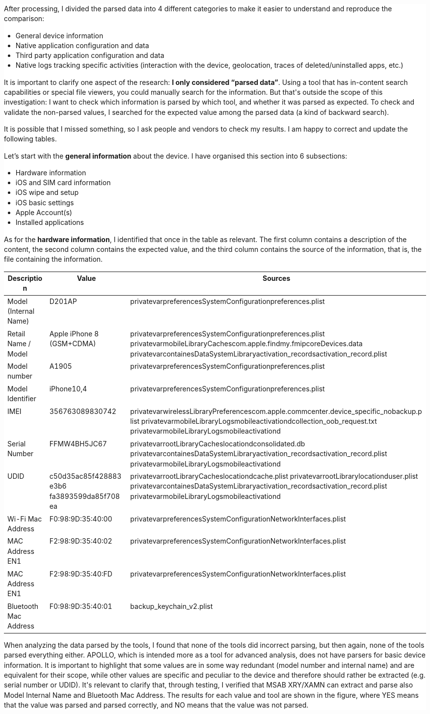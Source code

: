 After processing, I divided the parsed data into 4 different categories to make it easier to understand and reproduce the comparison: 

- General device information
- Native application configuration and data
- Third party application configuration and data
- Native logs tracking specific activities (interaction with the device, geolocation, traces of deleted/uninstalled apps, etc.)

It is important to clarify one aspect of the research: **I only considered “parsed data”**. Using a tool that has in-content search capabilities or special file viewers, you could manually search for the information. But that's outside the scope of this investigation: I want to check which information is parsed by which tool, and whether it was parsed as expected. To check and validate the non-parsed values, I searched for the expected value among the parsed data (a kind of backward search).

It is possible that I missed something, so I ask people and vendors to check my results. I am happy to correct and update the following tables.

Let’s start with the **general information** about the device. I have organised this section into 6 subsections:

- Hardware information
- iOS and SIM card information
- iOS wipe and setup
- iOS basic settings
- Apple Account(s)
- Installed applications

As for the **hardware information**, I identified that once in the table as relevant. The first column contains a description of the content, the second column contains the expected value, and the third column contains the source of the information, that is, the file containing the information.

|   **Description**   |   **Value**   |   **Sources**   |
| --- | --- | --- |
|   Model (Internal Name)   |   D201AP   |   privatevarpreferencesSystemConfigurationpreferences.plist   |
|   Retail Name / Model   |   Apple iPhone 8   (GSM+CDMA)   |   privatevarpreferencesSystemConfigurationpreferences.plist   privatevarmobileLibraryCachescom.apple.findmy.fmipcoreDevices.data   privatevarcontainesDataSystem<GUID>Libraryactivation\_recordsactivation\_record.plist   |
|   Model number   |   A1905   |   privatevarpreferencesSystemConfigurationpreferences.plist   |
|   Model Identifier   |   iPhone10,4   |   privatevarpreferencesSystemConfigurationpreferences.plist   |
|   IMEI   |   356763089830742   |   privatevarwirelessLibraryPreferencescom.apple.commcenter.device\_specific\_nobackup.plist   privatevarmobileLibraryLogsmobileactivationdcollection\_oob\_request.txt   privatevarmobileLibraryLogsmobileactivationd   |
|   Serial Number   |   FFMW4BH5JC67   |   privatevarrootLibraryCacheslocationdconsolidated.db   privatevarcontainesDataSystem<GUID>Libraryactivation\_recordsactivation\_record.plist   privatevarmobileLibraryLogsmobileactivationd   |
|   UDID   |   c50d35ac85f428883e3b6   fa3893599da85f708ea   |   privatevarrootLibraryCacheslocationdcache.plist   privatevarrootLibrarylocationduser.plist   privatevarcontainesDataSystem<GUID>Libraryactivation\_recordsactivation\_record.plist   privatevarmobileLibraryLogsmobileactivationd   |
|   Wi-Fi Mac Address   |   F0:98:9D:35:40:00   |   privatevarpreferencesSystemConfigurationNetworkInterfaces.plist   |
|   MAC Address EN1   |   F2:98:9D:35:40:02   |   privatevarpreferencesSystemConfigurationNetworkInterfaces.plist   |
|   MAC Address EN1   |   F2:98:9D:35:40:FD   |   privatevarpreferencesSystemConfigurationNetworkInterfaces.plist   |
|   Bluetooth Mac Address   |   F0:98:9D:35:40:01   |   backup\_keychain\_v2.plist   |

When analyzing the data parsed by the tools, I found that none of the tools did incorrect parsing, but then again, none of the tools parsed everything either. APOLLO, which is intended more as a tool for advanced analysis, does not have parsers for basic device information. It is important to highlight that some values are in some way redundant (model number and internal name) and are equivalent for their scope, while other values are specific and peculiar to the device and therefore should rather be extracted (e.g. serial number or UDID). It's relevant to clarify that, through testing, I verified that MSAB XRY/XAMN can extract and parse also Model Internal Name and Bluetooth Mac Address. The results for each value and tool are shown in the figure, where YES means that the value was parsed and parsed correctly, and NO means that the value was not parsed.
